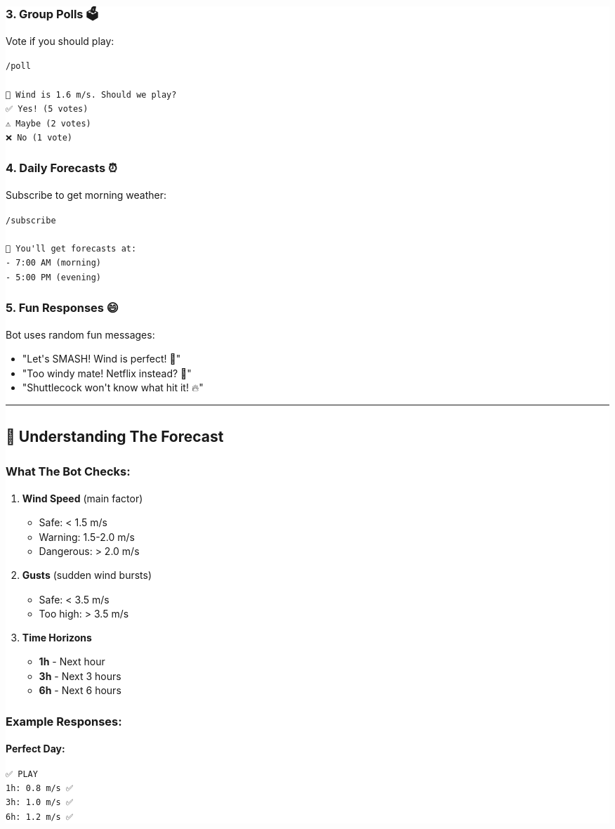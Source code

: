 ### 3. Group Polls 🗳️

Vote if you should play:
```
/poll

🏸 Wind is 1.6 m/s. Should we play?
✅ Yes! (5 votes)
⚠️ Maybe (2 votes)
❌ No (1 vote)
```

### 4. Daily Forecasts ⏰

Subscribe to get morning weather:
```
/subscribe

🌅 You'll get forecasts at:
- 7:00 AM (morning)
- 5:00 PM (evening)
```

### 5. Fun Responses 😄

Bot uses random fun messages:
- "Let's SMASH! Wind is perfect! 💪"
- "Too windy mate! Netflix instead? 🍿"
- "Shuttlecock won't know what hit it! 🔥"

---

## 🎯 Understanding The Forecast

### What The Bot Checks:

1. **Wind Speed** (main factor)
   - Safe: < 1.5 m/s
   - Warning: 1.5-2.0 m/s
   - Dangerous: > 2.0 m/s

2. **Gusts** (sudden wind bursts)
   - Safe: < 3.5 m/s
   - Too high: > 3.5 m/s

3. **Time Horizons**
   - **1h** - Next hour
   - **3h** - Next 3 hours
   - **6h** - Next 6 hours

### Example Responses:

**Perfect Day:**
```
✅ PLAY
1h: 0.8 m/s ✅
3h: 1.0 m/s ✅
6h: 1.2 m/s ✅
```
